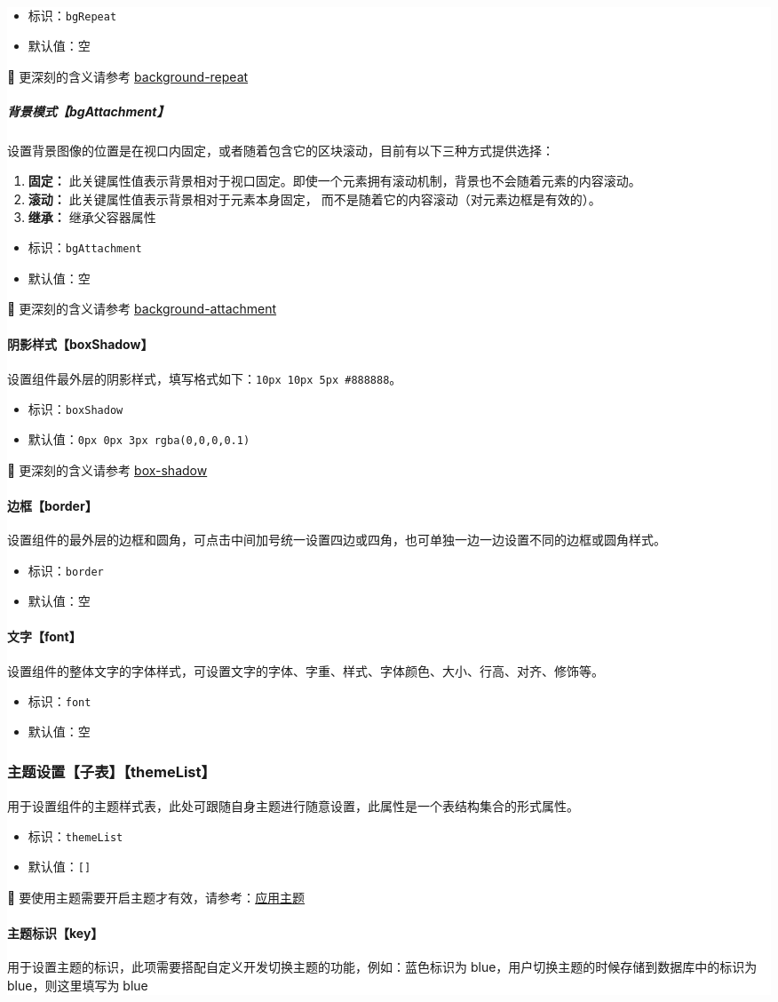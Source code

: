 - 标识：`bgRepeat`

- 默认值：空

🍹 更深刻的含义请参考 [background-repeat](https://developer.mozilla.org/zh-CN/docs/Web/CSS/background-repeat)

##### 背景模式【bgAttachment】

设置背景图像的位置是在视口内固定，或者随着包含它的区块滚动，目前有以下三种方式提供选择：

1. **固定：** 此关键属性值表示背景相对于视口固定。即使一个元素拥有滚动机制，背景也不会随着元素的内容滚动。
2. **滚动：** 此关键属性值表示背景相对于元素本身固定， 而不是随着它的内容滚动（对元素边框是有效的）。
3. **继承：** 继承父容器属性

- 标识：`bgAttachment`

- 默认值：空

🍹 更深刻的含义请参考 [background-attachment](https://developer.mozilla.org/zh-CN/docs/Web/CSS/background-attachment)

#### 阴影样式【boxShadow】

设置组件最外层的阴影样式，填写格式如下：`10px 10px 5px #888888`。

- 标识：`boxShadow`

- 默认值：`0px 0px 3px rgba(0,0,0,0.1)`

🍹 更深刻的含义请参考 [box-shadow](https://developer.mozilla.org/zh-CN/docs/Web/CSS/box-shadow)

#### 边框【border】

设置组件的最外层的边框和圆角，可点击中间加号统一设置四边或四角，也可单独一边一边设置不同的边框或圆角样式。

- 标识：`border`

- 默认值：空

#### 文字【font】

设置组件的整体文字的字体样式，可设置文字的字体、字重、样式、字体颜色、大小、行高、对齐、修饰等。

- 标识：`font`

- 默认值：空

### 主题设置【子表】【themeList】

用于设置组件的主题样式表，此处可跟随自身主题进行随意设置，此属性是一个表结构集合的形式属性。

- 标识：`themeList`

- 默认值：`[]`

🚀 要使用主题需要开启主题才有效，请参考：[应用主题](https://yunit-code.github.io/zh/guide/developtool.html#%E5%BA%94%E7%94%A8%E4%B8%BB%E9%A2%98)

#### 主题标识【key】

用于设置主题的标识，此项需要搭配自定义开发切换主题的功能，例如：蓝色标识为 blue，用户切换主题的时候存储到数据库中的标识为 blue，则这里填写为 blue
